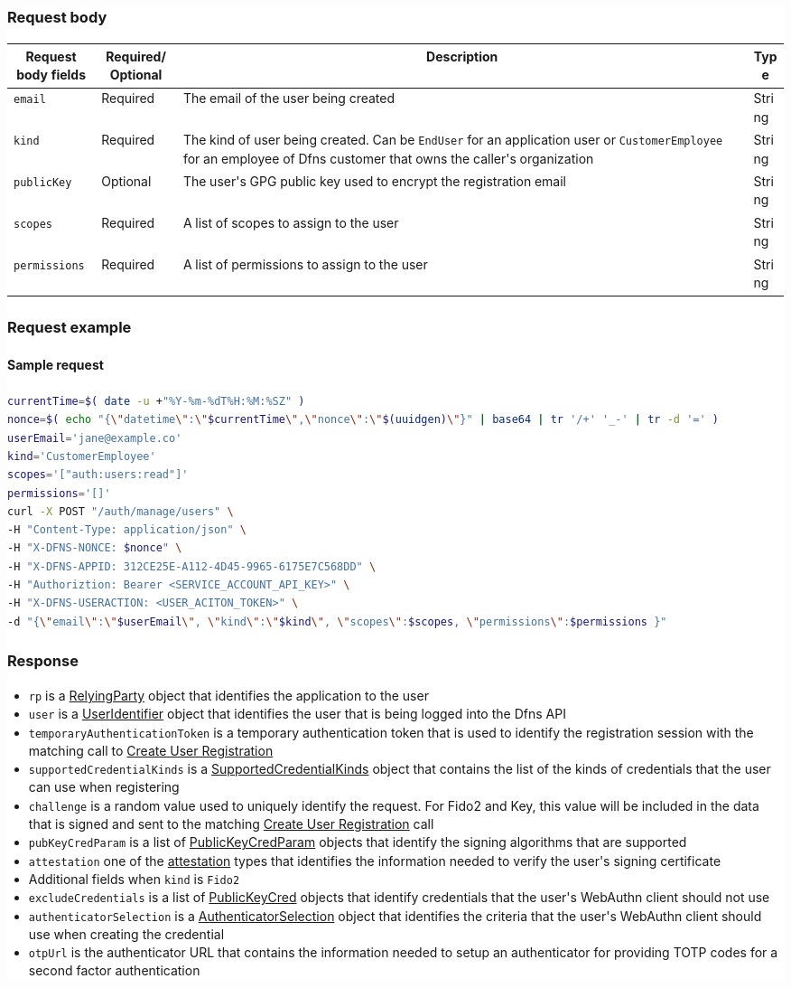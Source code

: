 ### Request body <a href="#request-body" id="request-body"></a>

| Request body fields | Required/Optional | Description | Type |
| ------------------- | ----------------- | ----------- | ---- |
| `email` | Required | The email of the user being created | String |
| `kind` | Required | The kind of user being created. Can be `EndUser` for an application user or `CustomerEmployee` for an employee of Dfns customer that owns the caller's organization | String |
| `publicKey` | Optional | The user's GPG public key used to encrypt the registration email | String |
| `scopes` | Required | A list of scopes to assign to the user | String |
| `permissions` | Required | A list of permissions to assign to the user | String |

### Request example <a href="#request-body" id="request-body"></a>

#### Sample request <a href="#sample-request" id="sample-request"></a>

```bash
currentTime=$( date -u +"%Y-%m-%dT%H:%M:%SZ" )
nonce=$( echo "{\"datetime\":\"$currentTime\",\"nonce\":\"$(uuidgen)\"}" | base64 | tr '/+' '_-' | tr -d '=' )
userEmail='jane@example.co'
kind='CustomerEmployee'
scopes='["auth:users:read"]'
permissions='[]'
curl -X POST "/auth/manage/users" \
-H "Content-Type: application/json" \
-H "X-DFNS-NONCE: $nonce" \
-H "X-DFNS-APPID: 312CE25E-A112-4D45-9965-6175E7C568DD" \
-H "Authoriztion: Bearer <SERVICE_ACCOUNT_API_KEY>" \
-H "X-DFNS-USERACTION: <USER_ACITON_TOKEN>" \
-d "{\"email\":\"$userEmail\", \"kind\":\"$kind\", \"scopes\":$scopes, \"permissions\":$permissions }"
```

### Response <a href="#response" id="response"></a>

* `rp` is a [RelyingParty](#relying-party) object that identifies the application to the user
* `user` is a [UserIdentifier](#user-identifier) object that identifies the user that is being logged into the Dfns API
* `temporaryAuthenticationToken` is a temporary authentication token that is used to identify the registration session with the matching call to [Create User Registration](./completeUserRegistration.md)
* `supportedCredentialKinds` is a [SupportedCredentialKinds](#supported-credential-kinds) object that contains the list of the kinds of credentials that the user can use when registering
* `challenge` is a random value used to uniquely identify the request. For Fido2 and Key, this value will be included in the data that is signed and sent to the matching [Create User Registration](./completeUserRegistration.md) call
* `pubKeyCredParam` is a list of [PublicKeyCredParam](#public-key-params) objects that identify the signing algorithms that are supported
* `attestation` one of the [attestation](#attestation) types that identifies the information needed to verify the user's signing certificate
* Additional fields when `kind` is `Fido2`
* `excludeCredentials` is a list of [PublicKeyCred](#public-key-cred) objects that identify credentials that the user's WebAuthn client should not use
* `authenticatorSelection` is a [AuthenticatorSelection](#authenticator-selection) object that identifies the criteria that the user's WebAuthn client should use when creating the credential
* `otpUrl` is the authenticator URL that contains the information needed to setup an authenticator for providing TOTP codes for a second factor authentication
